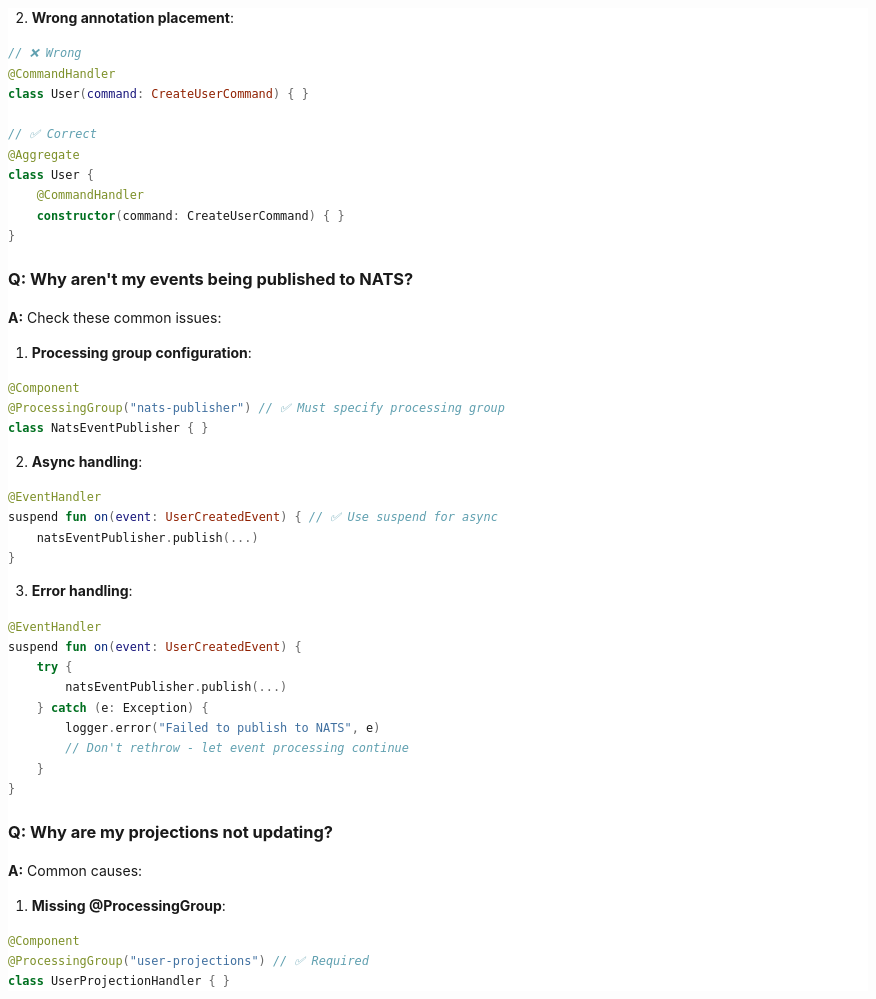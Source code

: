 2. **Wrong annotation placement**:

```kotlin
// ❌ Wrong
@CommandHandler
class User(command: CreateUserCommand) { }

// ✅ Correct
@Aggregate
class User {
    @CommandHandler
    constructor(command: CreateUserCommand) { }
}
```

### Q: Why aren't my events being published to NATS?

**A:** Check these common issues:

1. **Processing group configuration**:

```kotlin
@Component
@ProcessingGroup("nats-publisher") // ✅ Must specify processing group
class NatsEventPublisher { }
```

2. **Async handling**:

```kotlin
@EventHandler
suspend fun on(event: UserCreatedEvent) { // ✅ Use suspend for async
    natsEventPublisher.publish(...)
}
```

3. **Error handling**:

```kotlin
@EventHandler
suspend fun on(event: UserCreatedEvent) {
    try {
        natsEventPublisher.publish(...)
    } catch (e: Exception) {
        logger.error("Failed to publish to NATS", e)
        // Don't rethrow - let event processing continue
    }
}
```

### Q: Why are my projections not updating?

**A:** Common causes:

1. **Missing @ProcessingGroup**:

```kotlin
@Component
@ProcessingGroup("user-projections") // ✅ Required
class UserProjectionHandler { }
```
